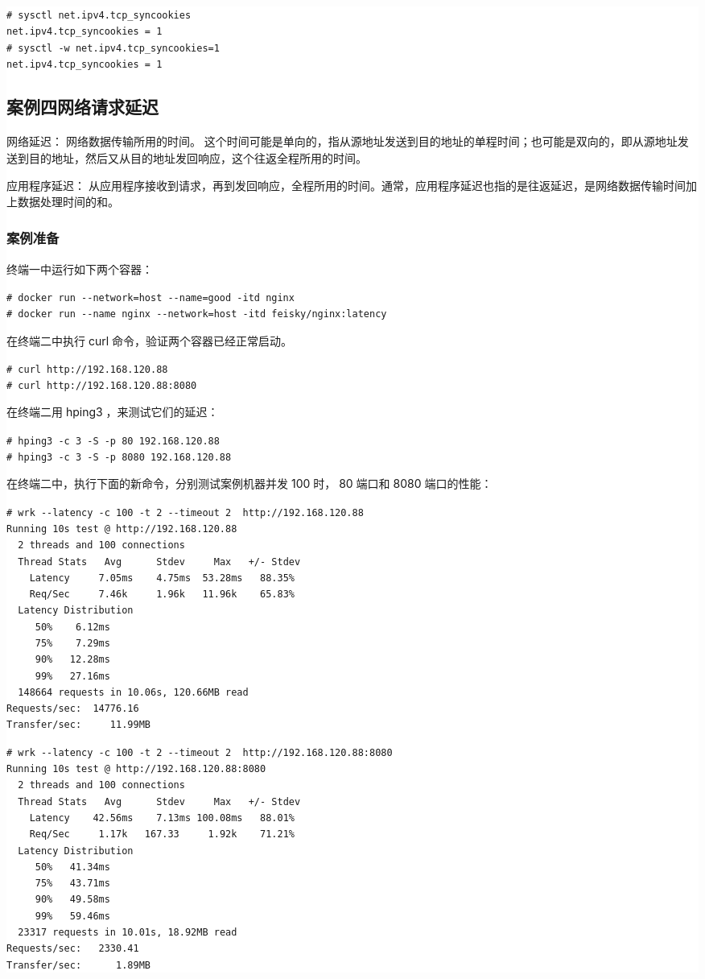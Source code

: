 ```
# sysctl net.ipv4.tcp_syncookies
net.ipv4.tcp_syncookies = 1
# sysctl -w net.ipv4.tcp_syncookies=1
net.ipv4.tcp_syncookies = 1
```

## 案例四网络请求延迟

网络延迟： 网络数据传输所用的时间。  这个时间可能是单向的，指从源地址发送到目的地址的单程时间；也可能是双向的，即从源地址发送到目的地址，然后又从目的地址发回响应，这个往返全程所用的时间。 

应用程序延迟： 从应用程序接收到请求，再到发回响应，全程所用的时间。通常，应用程序延迟也指的是往返延迟，是网络数据传输时间加上数据处理时间的和。 

### 案例准备

 终端一中运行如下两个容器：

```
# docker run --network=host --name=good -itd nginx
# docker run --name nginx --network=host -itd feisky/nginx:latency
```

 在终端二中执行 curl 命令，验证两个容器已经正常启动。 

```
# curl http://192.168.120.88
# curl http://192.168.120.88:8080
```

 在终端二用 hping3 ，来测试它们的延迟：

```
# hping3 -c 3 -S -p 80 192.168.120.88
# hping3 -c 3 -S -p 8080 192.168.120.88
```

在终端二中，执行下面的新命令，分别测试案例机器并发 100 时， 80 端口和 8080 端口的性能： 

```
# wrk --latency -c 100 -t 2 --timeout 2  http://192.168.120.88
Running 10s test @ http://192.168.120.88
  2 threads and 100 connections
  Thread Stats   Avg      Stdev     Max   +/- Stdev
    Latency     7.05ms    4.75ms  53.28ms   88.35%
    Req/Sec     7.46k     1.96k   11.96k    65.83%
  Latency Distribution
     50%    6.12ms
     75%    7.29ms
     90%   12.28ms
     99%   27.16ms
  148664 requests in 10.06s, 120.66MB read
Requests/sec:  14776.16
Transfer/sec:     11.99MB
```

```
# wrk --latency -c 100 -t 2 --timeout 2  http://192.168.120.88:8080
Running 10s test @ http://192.168.120.88:8080
  2 threads and 100 connections
  Thread Stats   Avg      Stdev     Max   +/- Stdev
    Latency    42.56ms    7.13ms 100.08ms   88.01%
    Req/Sec     1.17k   167.33     1.92k    71.21%
  Latency Distribution
     50%   41.34ms
     75%   43.71ms
     90%   49.58ms
     99%   59.46ms
  23317 requests in 10.01s, 18.92MB read
Requests/sec:   2330.41
Transfer/sec:      1.89MB
```